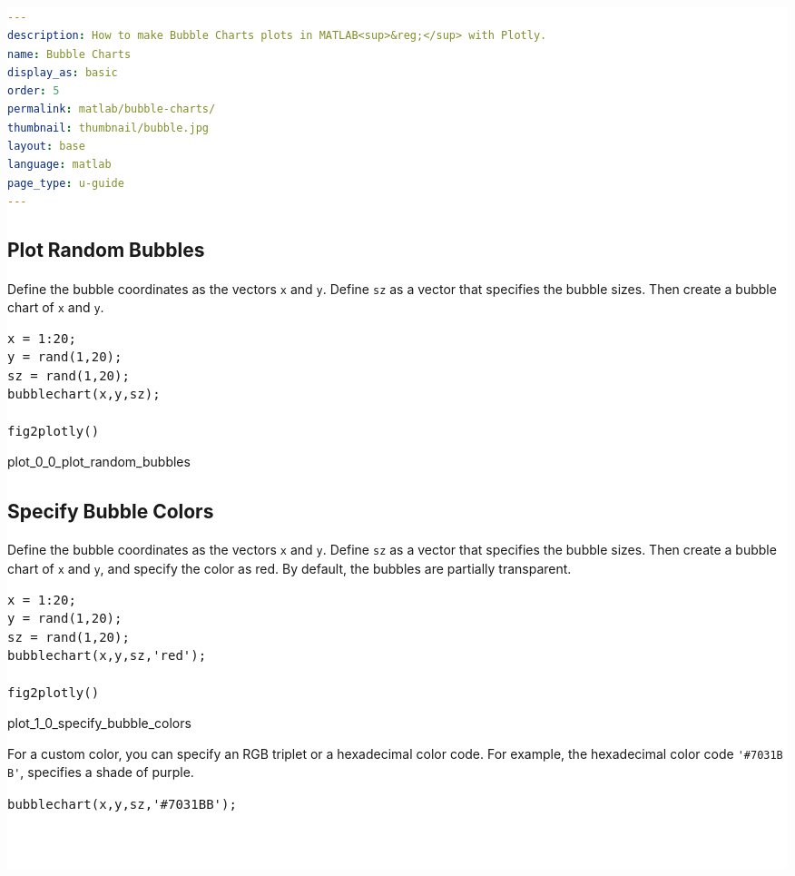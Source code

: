 ```yaml
---
description: How to make Bubble Charts plots in MATLAB<sup>&reg;</sup> with Plotly.
name: Bubble Charts
display_as: basic
order: 5
permalink: matlab/bubble-charts/
thumbnail: thumbnail/bubble.jpg
layout: base
language: matlab
page_type: u-guide
---
```


## Plot Random Bubbles

Define the bubble coordinates as the vectors `x` and `y`. Define `sz` as a vector that specifies the bubble sizes. Then create a bubble chart of `x` and `y`. 

<pre class="mcode">
x = 1:20;
y = rand(1,20);
sz = rand(1,20);
bubblechart(x,y,sz);

fig2plotly()
</pre>

plot_0_0_plot_random_bubbles





## Specify Bubble Colors

Define the bubble coordinates as the vectors `x` and `y`. Define `sz` as a vector that specifies the bubble sizes. Then create a bubble chart of `x` and `y`, and specify the color as red. By default, the bubbles are partially transparent. 

<pre class="mcode">
x = 1:20;
y = rand(1,20);
sz = rand(1,20);
bubblechart(x,y,sz,'red');

fig2plotly()
</pre>

plot_1_0_specify_bubble_colors

For a custom color, you can specify an RGB triplet or a hexadecimal color code. For example, the hexadecimal color code `'#7031BB'`, specifies a shade of purple.

<pre class="mcode">
bubblechart(x,y,sz,'#7031BB');
